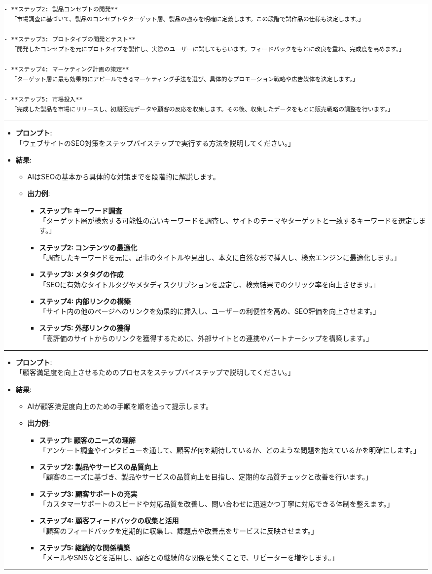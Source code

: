     - **ステップ2: 製品コンセプトの開発**  
      「市場調査に基づいて、製品のコンセプトやターゲット層、製品の強みを明確に定義します。この段階で試作品の仕様も決定します。」
      
    - **ステップ3: プロトタイプの開発とテスト**  
      「開発したコンセプトを元にプロトタイプを製作し、実際のユーザーに試してもらいます。フィードバックをもとに改良を重ね、完成度を高めます。」
      
    - **ステップ4: マーケティング計画の策定**  
      「ターゲット層に最も効果的にアピールできるマーケティング手法を選び、具体的なプロモーション戦略や広告媒体を決定します。」
      
    - **ステップ5: 市場投入**  
      「完成した製品を市場にリリースし、初期販売データや顧客の反応を収集します。その後、収集したデータをもとに販売戦略の調整を行います。」

---

- **プロンプト**:  
  「ウェブサイトのSEO対策をステップバイステップで実行する方法を説明してください。」

- **結果**:  
  - AIはSEOの基本から具体的な対策までを段階的に解説します。
  
  - **出力例**:  
    - **ステップ1: キーワード調査**  
      「ターゲット層が検索する可能性の高いキーワードを調査し、サイトのテーマやターゲットと一致するキーワードを選定します。」
      
    - **ステップ2: コンテンツの最適化**  
      「調査したキーワードを元に、記事のタイトルや見出し、本文に自然な形で挿入し、検索エンジンに最適化します。」
      
    - **ステップ3: メタタグの作成**  
      「SEOに有効なタイトルタグやメタディスクリプションを設定し、検索結果でのクリック率を向上させます。」
      
    - **ステップ4: 内部リンクの構築**  
      「サイト内の他のページへのリンクを効果的に挿入し、ユーザーの利便性を高め、SEO評価を向上させます。」
      
    - **ステップ5: 外部リンクの獲得**  
      「高評価のサイトからのリンクを獲得するために、外部サイトとの連携やパートナーシップを構築します。」

---

- **プロンプト**:  
  「顧客満足度を向上させるためのプロセスをステップバイステップで説明してください。」

- **結果**:  
  - AIが顧客満足度向上のための手順を順を追って提示します。
  
  - **出力例**:  
    - **ステップ1: 顧客のニーズの理解**  
      「アンケート調査やインタビューを通して、顧客が何を期待しているか、どのような問題を抱えているかを明確にします。」
      
    - **ステップ2: 製品やサービスの品質向上**  
      「顧客のニーズに基づき、製品やサービスの品質向上を目指し、定期的な品質チェックと改善を行います。」
      
    - **ステップ3: 顧客サポートの充実**  
      「カスタマーサポートのスピードや対応品質を改善し、問い合わせに迅速かつ丁寧に対応できる体制を整えます。」
      
    - **ステップ4: 顧客フィードバックの収集と活用**  
      「顧客のフィードバックを定期的に収集し、課題点や改善点をサービスに反映させます。」
      
    - **ステップ5: 継続的な関係構築**  
      「メールやSNSなどを活用し、顧客との継続的な関係を築くことで、リピーターを増やします。」

---